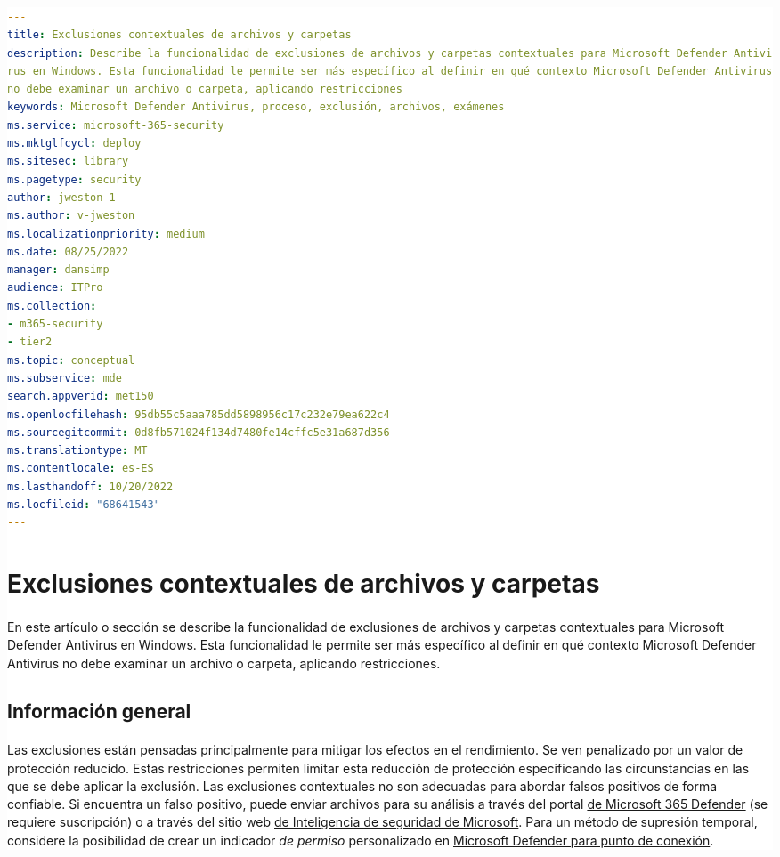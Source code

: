 ```yaml
---
title: Exclusiones contextuales de archivos y carpetas
description: Describe la funcionalidad de exclusiones de archivos y carpetas contextuales para Microsoft Defender Antivirus en Windows. Esta funcionalidad le permite ser más específico al definir en qué contexto Microsoft Defender Antivirus no debe examinar un archivo o carpeta, aplicando restricciones
keywords: Microsoft Defender Antivirus, proceso, exclusión, archivos, exámenes
ms.service: microsoft-365-security
ms.mktglfcycl: deploy
ms.sitesec: library
ms.pagetype: security
author: jweston-1
ms.author: v-jweston
ms.localizationpriority: medium
ms.date: 08/25/2022
manager: dansimp
audience: ITPro
ms.collection:
- m365-security
- tier2
ms.topic: conceptual
ms.subservice: mde
search.appverid: met150
ms.openlocfilehash: 95db55c5aaa785dd5898956c17c232e79ea622c4
ms.sourcegitcommit: 0d8fb571024f134d7480fe14cffc5e31a687d356
ms.translationtype: MT
ms.contentlocale: es-ES
ms.lasthandoff: 10/20/2022
ms.locfileid: "68641543"
---
```

# <a name="contextual-file-and-folder-exclusions"></a>Exclusiones contextuales de archivos y carpetas

En este artículo o sección se describe la funcionalidad de exclusiones de archivos y carpetas contextuales para Microsoft Defender Antivirus en Windows. Esta funcionalidad le permite ser más específico al definir en qué contexto Microsoft Defender Antivirus no debe examinar un archivo o carpeta, aplicando restricciones.

## <a name="overview"></a>Información general

Las exclusiones están pensadas principalmente para mitigar los efectos en el rendimiento. Se ven penalizado por un valor de protección reducido. Estas restricciones permiten limitar esta reducción de protección especificando las circunstancias en las que se debe aplicar la exclusión. Las exclusiones contextuales no son adecuadas para abordar falsos positivos de forma confiable. Si encuentra un falso positivo, puede enviar archivos para su análisis a través del portal [de Microsoft 365 Defender](https://security.microsoft.com/) (se requiere suscripción) o a través del sitio web [de Inteligencia de seguridad de Microsoft](https://www.microsoft.com/wdsi/filesubmission). Para un método de supresión temporal, considere la posibilidad de crear un indicador _de permiso_ personalizado en [Microsoft Defender para punto de conexión](/microsoft-365/security/defender-endpoint/indicator-file).
